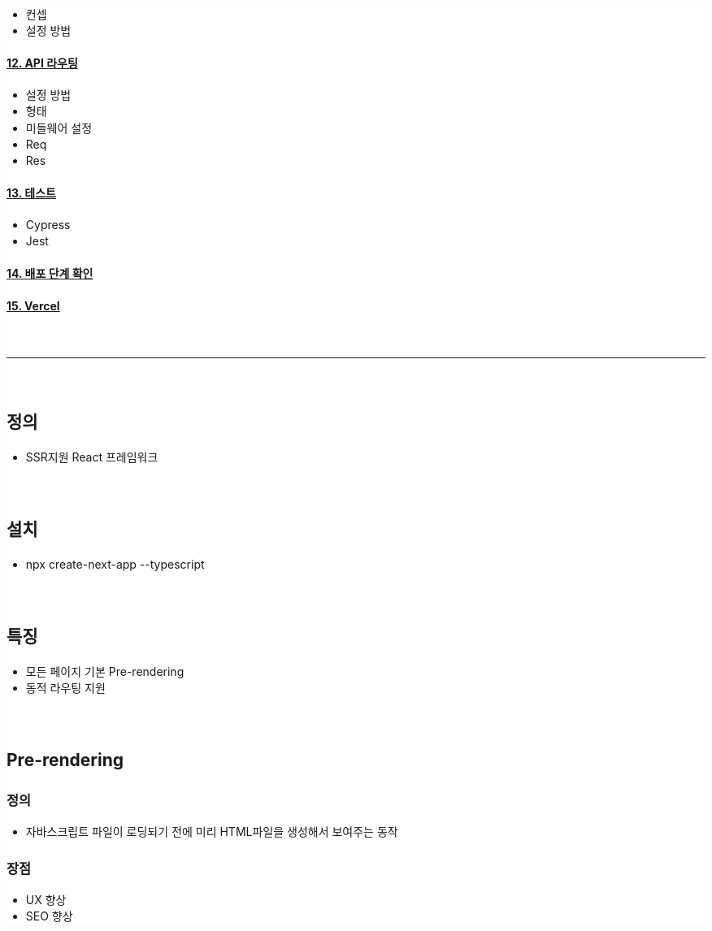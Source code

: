 - 컨셉
- 설정 방법

#### [12. API 라우팅](#API-라우팅)

- 설정 방법
- 형태
- 미들웨어 설정
- Req
- Res

#### [13. 테스트](#테스트)

- Cypress
- Jest

#### [14. 배포 단계 확인](#배포-단계-확인)

#### [15. Vercel](#Vercel)

<br>

---

<br>

## 정의

- SSR지원 React 프레임워크

<br>

## 설치

- npx create-next-app --typescript

<br>

## 특징

- 모든 페이지 기본 Pre-rendering
- 동적 라우팅 지원

<br>

## Pre-rendering

### 정의

- 자바스크립트 파일이 로딩되기 전에 미리 HTML파일을 생성해서 보여주는 동작

### 장점

- UX 향상
- SEO 향상
